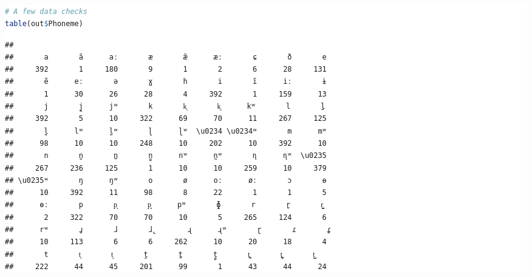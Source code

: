 ``` r
# A few data checks
table(out$Phoneme)
```

    ## 
    ##       a       ã      aː       æ       æ̃      æː       ɕ       ð       e 
    ##     392       1     180       9       1       2       6      28     131 
    ##       ẽ      eː       ə       ɣ       h       i       ĩ      iː       ɨ 
    ##       1      30      26      28       4     392       1     159      13 
    ##       j       j̪      jʷ       k       k͉       k͈      kʷ       l       l̺ 
    ##     392       5      10     322      69      70      11     267     125 
    ##       l̪      lʷ      l̪ʷ       ɭ      ɭʷ  \u0234 \u0234ʷ       m      mʷ 
    ##      98      10      10     248      10     202      10     392      10 
    ##       n       n̪       n̺       n̻      nʷ      n̪ʷ       ɳ      ɳʷ  \u0235 
    ##     267     236     125       1      10      10     259      10     379 
    ## \u0235ʷ       ŋ      ŋʷ       o       ø      oː      øː       ɔ       ɵ 
    ##      10     392      11      98       8      22       1       1       5 
    ##      ɵː       p       p͉       p͈      pʷ       ɸ       r       r̺       r̺͈ 
    ##       2     322      70      70      10       5     265     124       6 
    ##      rʷ       ɹ̺       ɺ       ɺ̢       ɻ      ɻʷ       ɽ       ɾ       ɾ̺ 
    ##      10     113       6       6     262      10      20      18       4 
    ##       t       t͉       t͈       t̪       t̺       t̻       t̪͉       t̪͈       t̺͉ 
    ##     222      44      45     201      99       1      43      44      24 